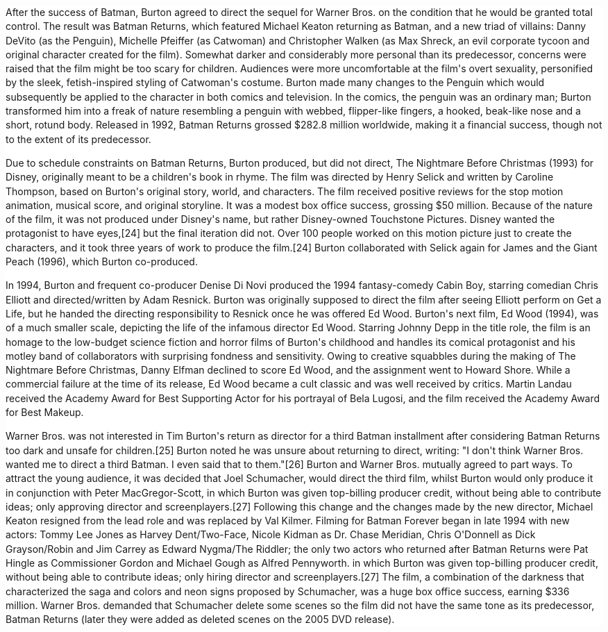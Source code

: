After the success of Batman, Burton agreed to direct the sequel for Warner Bros. on the condition that he would be granted total control. The result was Batman Returns, which featured Michael Keaton returning as Batman, and a new triad of villains: Danny DeVito (as the Penguin), Michelle Pfeiffer (as Catwoman) and Christopher Walken (as Max Shreck, an evil corporate tycoon and original character created for the film). Somewhat darker and considerably more personal than its predecessor, concerns were raised that the film might be too scary for children. Audiences were more uncomfortable at the film's overt sexuality, personified by the sleek, fetish-inspired styling of Catwoman's costume. Burton made many changes to the Penguin which would subsequently be applied to the character in both comics and television. In the comics, the penguin was an ordinary man; Burton transformed him into a freak of nature resembling a penguin with webbed, flipper-like fingers, a hooked, beak-like nose and a short, rotund body. Released in 1992, Batman Returns grossed $282.8 million worldwide, making it a financial success, though not to the extent of its predecessor.

Due to schedule constraints on Batman Returns, Burton produced, but did not direct, The Nightmare Before Christmas (1993) for Disney, originally meant to be a children's book in rhyme. The film was directed by Henry Selick and written by Caroline Thompson, based on Burton's original story, world, and characters. The film received positive reviews for the stop motion animation, musical score, and original storyline. It was a modest box office success, grossing $50 million. Because of the nature of the film, it was not produced under Disney's name, but rather Disney-owned Touchstone Pictures. Disney wanted the protagonist to have eyes,[24] but the final iteration did not. Over 100 people worked on this motion picture just to create the characters, and it took three years of work to produce the film.[24] Burton collaborated with Selick again for James and the Giant Peach (1996), which Burton co-produced.

In 1994, Burton and frequent co-producer Denise Di Novi produced the 1994 fantasy-comedy Cabin Boy, starring comedian Chris Elliott and directed/written by Adam Resnick. Burton was originally supposed to direct the film after seeing Elliott perform on Get a Life, but he handed the directing responsibility to Resnick once he was offered Ed Wood. Burton's next film, Ed Wood (1994), was of a much smaller scale, depicting the life of the infamous director Ed Wood. Starring Johnny Depp in the title role, the film is an homage to the low-budget science fiction and horror films of Burton's childhood and handles its comical protagonist and his motley band of collaborators with surprising fondness and sensitivity. Owing to creative squabbles during the making of The Nightmare Before Christmas, Danny Elfman declined to score Ed Wood, and the assignment went to Howard Shore. While a commercial failure at the time of its release, Ed Wood became a cult classic and was well received by critics. Martin Landau received the Academy Award for Best Supporting Actor for his portrayal of Bela Lugosi, and the film received the Academy Award for Best Makeup.

Warner Bros. was not interested in Tim Burton's return as director for a third Batman installment after considering Batman Returns too dark and unsafe for children.[25] Burton noted he was unsure about returning to direct, writing: "I don't think Warner Bros. wanted me to direct a third Batman. I even said that to them."[26] Burton and Warner Bros. mutually agreed to part ways. To attract the young audience, it was decided that Joel Schumacher, would direct the third film, whilst Burton would only produce it in conjunction with Peter MacGregor-Scott, in which Burton was given top-billing producer credit, without being able to contribute ideas; only approving director and screenplayers.[27] Following this change and the changes made by the new director, Michael Keaton resigned from the lead role and was replaced by Val Kilmer. Filming for Batman Forever began in late 1994 with new actors: Tommy Lee Jones as Harvey Dent/Two-Face, Nicole Kidman as Dr. Chase Meridian, Chris O'Donnell as Dick Grayson/Robin and Jim Carrey as Edward Nygma/The Riddler; the only two actors who returned after Batman Returns were Pat Hingle as Commissioner Gordon and Michael Gough as Alfred Pennyworth. in which Burton was given top-billing producer credit, without being able to contribute ideas; only hiring director and screenplayers.[27] The film, a combination of the darkness that characterized the saga and colors and neon signs proposed by Schumacher, was a huge box office success, earning $336 million. Warner Bros. demanded that Schumacher delete some scenes so the film did not have the same tone as its predecessor, Batman Returns (later they were added as deleted scenes on the 2005 DVD release).
